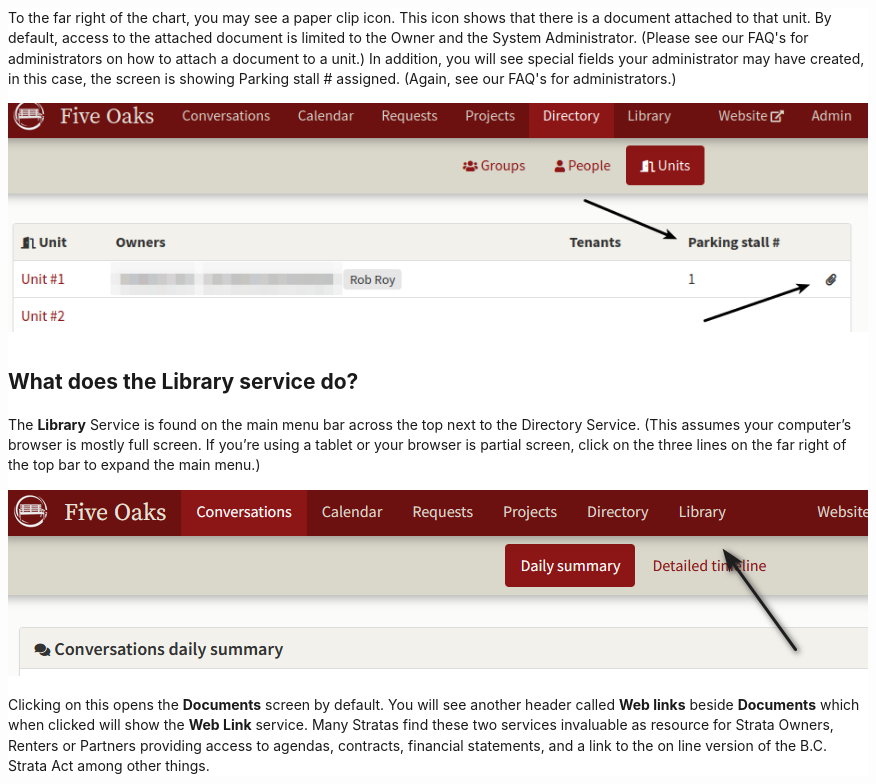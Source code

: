 To the far right of the chart, you may see a paper clip icon.  This icon shows that there is a document attached to that unit.  By default, access to the attached document is limited to the Owner and the System Administrator.  (Please see our FAQ's for administrators on how to attach a document to a unit.)  In addition, you will see special fields your administrator may have created, in this case, the screen is showing Parking stall # assigned.  (Again, see our FAQ's for administrators.)

![unit info](schelp/directory9.png)



## What does the Library service do?

The **Library** Service is found on the main menu bar across the top next to the Directory Service.  (This assumes your computer’s browser is mostly full screen.  If you’re using a tablet or your browser is partial screen, click on the three lines on the far right of the top bar to expand the main menu.)  


![library service](schelp/library1.png)

Clicking on this opens the **Documents** screen by default.  You will see another header called **Web links** beside **Documents** which when clicked will show the **Web Link** service.  Many Stratas find these two services invaluable as resource for Strata Owners, Renters or Partners providing access to agendas, contracts, financial statements, and a link to the on line version of the B.C. Strata Act among other things.
